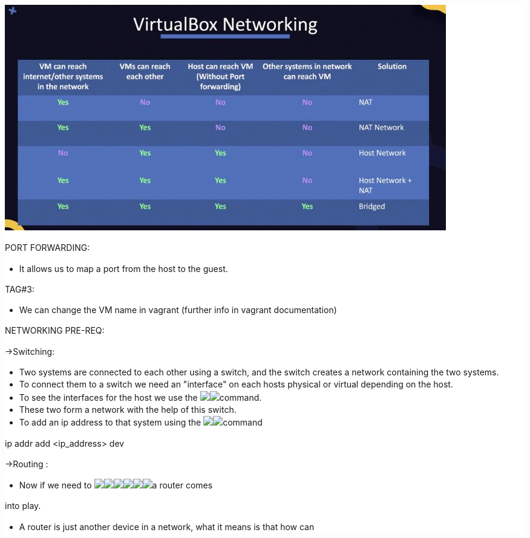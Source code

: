 ![](Aspose.Words.1969d856-c662-4794-a6ca-f15f71b348c2.015.jpeg)

PORT FORWARDING:

- It allows us to map a port from the host to the guest.

TAG#3:

- We can change the VM name in vagrant (further info in vagrant documentation)

NETWORKING PRE-REQ:

->Switching:

- Two systems are connected to each other using a switch, and the switch creates a network containing the two systems.
- To connect them to a switch we need an "interface" on each hosts physical or virtual depending on the host.
- To see the interfaces for the host we use the ![](Aspose.Words.1969d856-c662-4794-a6ca-f15f71b348c2.016.png)![](Aspose.Words.1969d856-c662-4794-a6ca-f15f71b348c2.017.png)command.
- These two form a network with the help of this switch.
- To add an ip address to that system using the ![](Aspose.Words.1969d856-c662-4794-a6ca-f15f71b348c2.018.png)![](Aspose.Words.1969d856-c662-4794-a6ca-f15f71b348c2.019.png)command

ip addr add <ip\_address> dev <interface>

->Routing :

- Now if we need to ![](Aspose.Words.1969d856-c662-4794-a6ca-f15f71b348c2.020.png)![](Aspose.Words.1969d856-c662-4794-a6ca-f15f71b348c2.021.png)![](Aspose.Words.1969d856-c662-4794-a6ca-f15f71b348c2.022.png)![](Aspose.Words.1969d856-c662-4794-a6ca-f15f71b348c2.023.png)![](Aspose.Words.1969d856-c662-4794-a6ca-f15f71b348c2.024.png)![](Aspose.Words.1969d856-c662-4794-a6ca-f15f71b348c2.025.png)a router comes

into play.

- A router is just another device in a network, what it means is that how can
